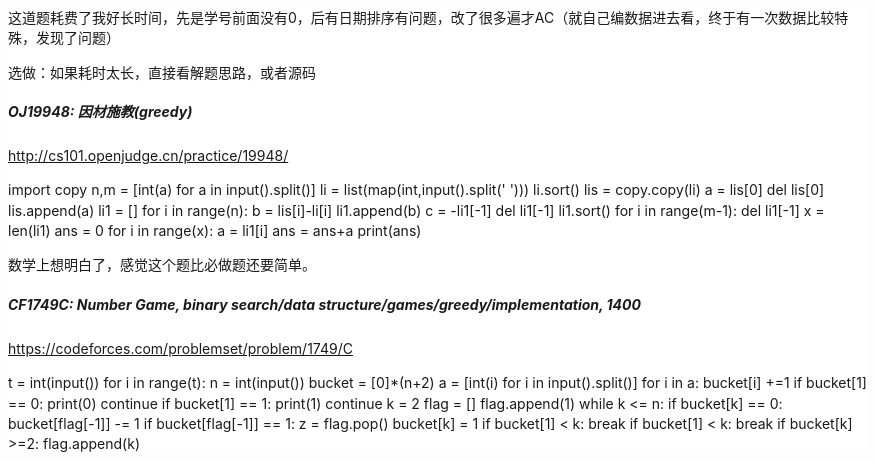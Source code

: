 这道题耗费了我好长时间，先是学号前面没有0，后有日期排序有问题，改了很多遍才AC（就自己编数据进去看，终于有一次数据比较特殊，发现了问题）

选做：如果耗时太长，直接看解题思路，或者源码

##### OJ19948: 因材施教(greedy)

http://cs101.openjudge.cn/practice/19948/

import copy
n,m = [int(a) for a in input().split()]
li = list(map(int,input().split(' ')))
li.sort()
lis = copy.copy(li)
a = lis[0]
del lis[0]
lis.append(a)
li1 = []
for i in range(n):
    b = lis[i]-li[i]
    li1.append(b)
c = -li1[-1]
del li1[-1]
li1.sort()
for i in range(m-1):
    del li1[-1]
x = len(li1)
ans = 0
for i in range(x):
    a = li1[i]
    ans = ans+a
print(ans)

数学上想明白了，感觉这个题比必做题还要简单。

##### CF1749C: Number Game, binary search/data structure/games/greedy/implementation, 1400

https://codeforces.com/problemset/problem/1749/C

t = int(input())
for i in range(t):
    n = int(input())
    bucket = [0]*(n+2)
    a = [int(i) for i in input().split()]
    for i in a:
        bucket[i] +=1
    if bucket[1] == 0:
        print(0)
        continue
    if bucket[1] == 1:
        print(1)
        continue
    k = 2
    flag = []
    flag.append(1)
    while k <= n:
        if bucket[k] == 0:
            bucket[flag[-1]] -= 1
            if bucket[flag[-1]] == 1:
                z = flag.pop()
            bucket[k] = 1
            if bucket[1] < k:
                break
        if bucket[1] < k:
            break
        if bucket[k] >=2:
            flag.append(k)